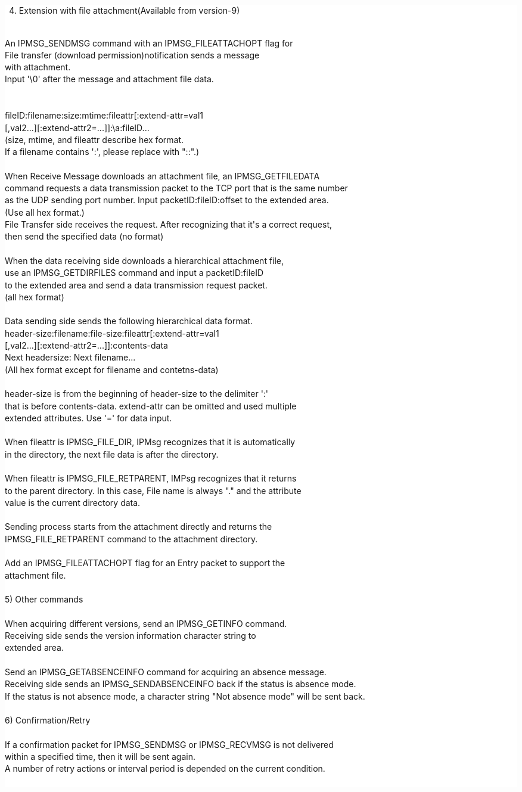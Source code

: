 4) Extension with file attachment(Available from version-9)<br>
<br>
An IPMSG_SENDMSG command with an IPMSG_FILEATTACHOPT flag for<br>
File transfer (download permission)notification sends a message<br>
with attachment.<br>
Input '\0' after the message and attachment file data.<br>
<br>
<br>
fileID:filename:size:mtime:fileattr[:extend-attr=val1<br>
[,val2...][:extend-attr2=...]]:\a:fileID...<br>
(size, mtime, and fileattr describe hex format.<br>
If a filename contains ':', please replace with "::".)<br>
<br>
When Receive Message downloads an attachment file, an IPMSG_GETFILEDATA<br>
command requests a data transmission packet to the TCP port that is the same number<br>
as the UDP sending port number. Input packetID:fileID:offset to the extended area.<br>
(Use all hex format.)<br>
File Transfer side receives the request. After recognizing that it's a correct request,<br>
then send the specified data (no format)<br>
<br>
When the data receiving side downloads a hierarchical attachment file,<br>
use an IPMSG_GETDIRFILES command and input a packetID:fileID<br>
to the extended area and send a data transmission request packet.<br>
(all hex format)<br>
<br>
Data sending side sends the following hierarchical data format.<br>
header-size:filename:file-size:fileattr[:extend-attr=val1<br>
[,val2...][:extend-attr2=...]]:contents-data<br>
Next headersize: Next filename...<br>
(All hex format except for filename and contetns-data)<br>
<br>
header-size is from the beginning of header-size to the delimiter ':'<br>
that is before contents-data. extend-attr can be omitted and used multiple<br>
extended attributes. Use '=' for data input.<br>
<br>
When fileattr is IPMSG_FILE_DIR, IPMsg recognizes that it is automatically<br>
in the directory, the next file data is after the directory.<br>
<br>
When fileattr is IPMSG_FILE_RETPARENT, IMPsg recognizes that it returns<br>
to the parent directory. In this case, File name is always "." and the attribute<br>
value is the current directory data.<br>
<br>
Sending process starts from the attachment directly and returns the<br>
IPMSG_FILE_RETPARENT command to the attachment directory.<br>
<br>
Add an IPMSG_FILEATTACHOPT flag for an Entry packet to support the<br>
attachment file.<br>
<br>
5) Other commands<br>
<br>
When acquiring different versions, send an IPMSG_GETINFO command.<br>
Receiving side sends the version information character string to<br>
extended area.<br>
<br>
Send an IPMSG_GETABSENCEINFO command for acquiring an absence message.<br>
Receiving side sends an IPMSG_SENDABSENCEINFO back if the status is absence mode.<br>
If the status is not absence mode, a character string "Not absence mode" will be sent back.<br>
<br>
6) Confirmation/Retry<br>
<br>
If a confirmation packet for IPMSG_SENDMSG or IPMSG_RECVMSG is not delivered<br>
within a specified time, then it will be sent again.<br>
A number of retry actions or interval period is depended on the current condition.<br>
<br>